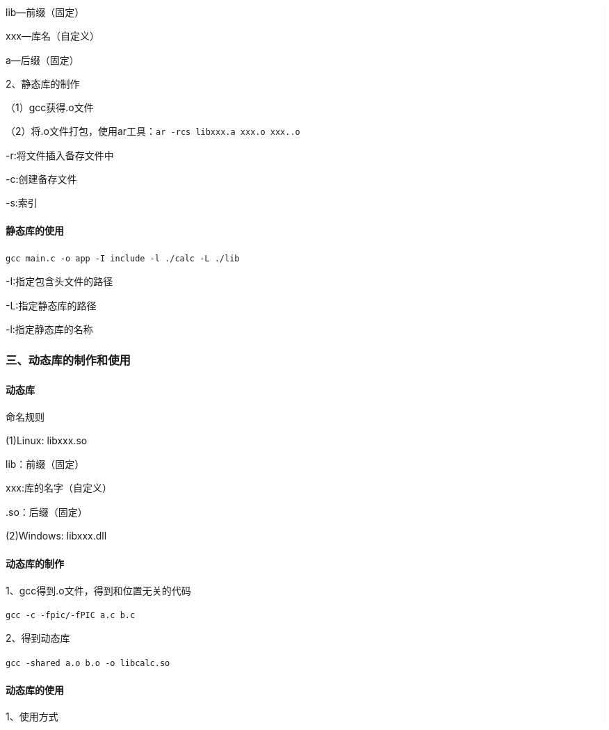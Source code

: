 lib—前缀（固定）

xxx—库名（自定义）

a—后缀（固定）

2、静态库的制作

（1）gcc获得.o文件

（2）将.o文件打包，使用ar工具：```ar -rcs libxxx.a xxx.o xxx..o```

-r:将文件插入备存文件中

-c:创建备存文件

-s:索引

####  静态库的使用

```shell
gcc main.c -o app -I include -l ./calc -L ./lib
```

-I:指定包含头文件的路径

-L:指定静态库的路径

-l:指定静态库的名称

### 三、动态库的制作和使用

#### 动态库

命名规则

(1)Linux: libxxx.so

lib：前缀（固定）

xxx:库的名字（自定义）

.so：后缀（固定）

(2)Windows: libxxx.dll

#### 动态库的制作

1、gcc得到.o文件，得到和位置无关的代码

```shell
gcc -c -fpic/-fPIC a.c b.c
```

2、得到动态库

```shell
gcc -shared a.o b.o -o libcalc.so
```

#### 动态库的使用

1、使用方式

